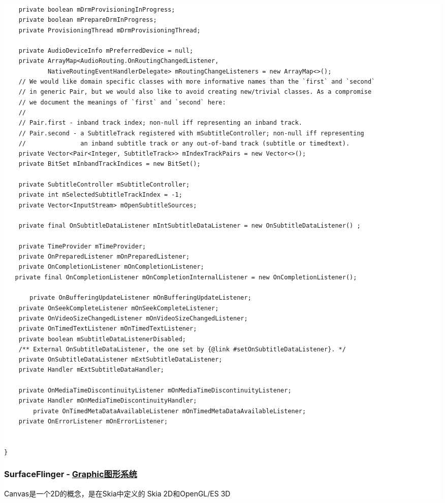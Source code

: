 ```
    private boolean mDrmProvisioningInProgress;
    private boolean mPrepareDrmInProgress;
    private ProvisioningThread mDrmProvisioningThread;

    private AudioDeviceInfo mPreferredDevice = null;
    private ArrayMap<AudioRouting.OnRoutingChangedListener,
            NativeRoutingEventHandlerDelegate> mRoutingChangeListeners = new ArrayMap<>();
    // We would like domain specific classes with more informative names than the `first` and `second`
    // in generic Pair, but we would also like to avoid creating new/trivial classes. As a compromise
    // we document the meanings of `first` and `second` here:
    //
    // Pair.first - inband track index; non-null iff representing an inband track.
    // Pair.second - a SubtitleTrack registered with mSubtitleController; non-null iff representing
    //               an inband subtitle track or any out-of-band track (subtitle or timedtext).
    private Vector<Pair<Integer, SubtitleTrack>> mIndexTrackPairs = new Vector<>();
    private BitSet mInbandTrackIndices = new BitSet();

    private SubtitleController mSubtitleController;
    private int mSelectedSubtitleTrackIndex = -1;
    private Vector<InputStream> mOpenSubtitleSources;

    private final OnSubtitleDataListener mIntSubtitleDataListener = new OnSubtitleDataListener() ;
 
    private TimeProvider mTimeProvider;
    private OnPreparedListener mOnPreparedListener;
    private OnCompletionListener mOnCompletionListener;
   private final OnCompletionListener mOnCompletionInternalListener = new OnCompletionListener();

       private OnBufferingUpdateListener mOnBufferingUpdateListener;
    private OnSeekCompleteListener mOnSeekCompleteListener;
    private OnVideoSizeChangedListener mOnVideoSizeChangedListener;
    private OnTimedTextListener mOnTimedTextListener;
    private boolean mSubtitleDataListenerDisabled;
    /** External OnSubtitleDataListener, the one set by {@link #setOnSubtitleDataListener}. */
    private OnSubtitleDataListener mExtSubtitleDataListener;
    private Handler mExtSubtitleDataHandler;

    private OnMediaTimeDiscontinuityListener mOnMediaTimeDiscontinuityListener;
    private Handler mOnMediaTimeDiscontinuityHandler;
        private OnTimedMetaDataAvailableListener mOnTimedMetaDataAvailableListener;
    private OnErrorListener mOnErrorListener;


}
```

### SurfaceFlinger - [Graphic图形系统](http://gityuan.com/2017/02/05/graphic_arch/)
Canvas是一个2D的概念，是在Skia中定义的
Skia 2D和OpenGL/ES 3D
